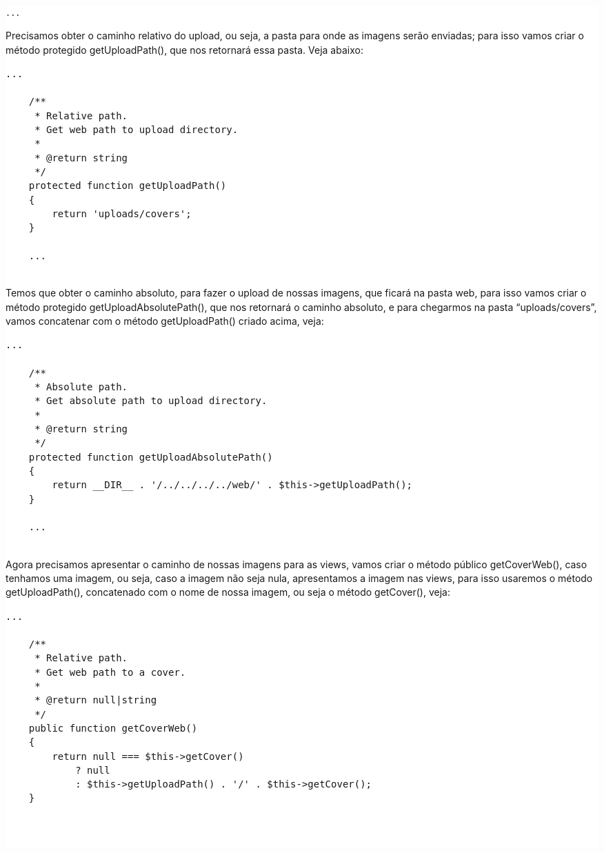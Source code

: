     ...
</pre>

Precisamos obter o caminho relativo do upload, ou seja, a pasta para onde as imagens serão enviadas; para isso vamos criar o método protegido getUploadPath(), que nos retornará essa pasta. Veja abaixo:

<pre class="lang-php">...

    /** 
     * Relative path. 
     * Get web path to upload directory. 
     * 
     * @return string 
     */ 
    protected function getUploadPath() 
    { 
        return 'uploads/covers'; 
    }

    ...

</pre>

Temos que obter o caminho absoluto, para fazer o upload de nossas imagens, que ficará na pasta web, para isso vamos criar o método protegido getUploadAbsolutePath(), que nos retornará o caminho absoluto, e para chegarmos na pasta &#8220;uploads/covers&#8221;, vamos concatenar com o método getUploadPath() criado acima, veja:

<pre class="lang-php">...

    /** 
     * Absolute path. 
     * Get absolute path to upload directory. 
     * 
     * @return string 
     */ 
    protected function getUploadAbsolutePath() 
    { 
        return __DIR__ . '/../../../../web/' . $this-&gt;getUploadPath(); 
    }

    ...

</pre>

Agora precisamos apresentar o caminho de nossas imagens para as views, vamos criar o método público getCoverWeb(), caso tenhamos uma imagem, ou seja, caso a imagem não seja nula, apresentamos a imagem nas views, para isso usaremos o método getUploadPath(), concatenado com o nome de nossa imagem, ou seja o método getCover(), veja:

<pre class="lang-php">...

    /** 
     * Relative path. 
     * Get web path to a cover. 
     * 
     * @return null|string 
     */ 
    public function getCoverWeb() 
    { 
        return null === $this-&gt;getCover() 
            ? null 
            : $this-&gt;getUploadPath() . '/' . $this-&gt;getCover(); 
    }

